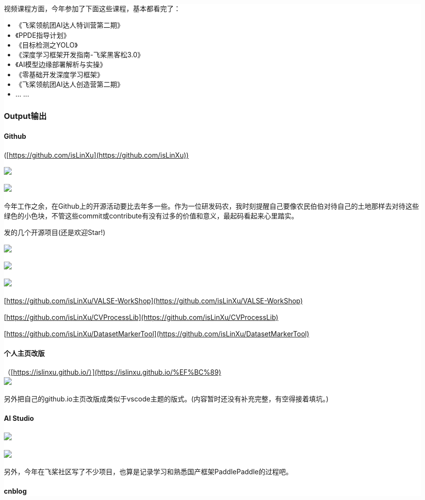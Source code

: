 视频课程方面，今年参加了下面这些课程，基本都看完了：

*   《飞桨领航团AI达人特训营第二期》
*   《PPDE指导计划》
*   《目标检测之YOLO》
*   《深度学习框架开发指南-飞桨黑客松3.0》
*   《AI模型边缘部署解析与实操》
*   《零基础开发深度学习框架》
*   《飞桨领航团AI达人创造营第二期》
*   ... ...

### Output输出

#### Github

([https://github.com/isLinXu](https://github.com/isLinXu))

![](https://img2023.cnblogs.com/blog/1571518/202212/1571518-20221231155524149-1953158137.png)

![](https://img2023.cnblogs.com/blog/1571518/202212/1571518-20221231161431270-872730696.png)

今年工作之余，在Github上的开源活动要比去年多一些。作为一位研发码农，我时刻提醒自己要像农民伯伯对待自己的土地那样去对待这些绿色的小色块，不管这些commit或contribute有没有过多的价值和意义，最起码看起来心里踏实。

发的几个开源项目(还是欢迎Star!)

![](https://img2023.cnblogs.com/blog/1571518/202212/1571518-20221231163342644-2016197388.png)

![](https://img2023.cnblogs.com/blog/1571518/202212/1571518-20221231163438838-1066689357.png)

![](https://img2023.cnblogs.com/blog/1571518/202212/1571518-20221231163506523-943008234.png)

[https://github.com/isLinXu/VALSE-WorkShop](https://github.com/isLinXu/VALSE-WorkShop)

[https://github.com/isLinXu/CVProcessLib](https://github.com/isLinXu/CVProcessLib)

[https://github.com/isLinXu/DatasetMarkerTool](https://github.com/isLinXu/DatasetMarkerTool)

#### 个人主页改版

（[https://islinxu.github.io/）](https://islinxu.github.io/%EF%BC%89)  
![](https://img2023.cnblogs.com/blog/1571518/202212/1571518-20221231155934681-141246479.png)

另外把自己的github.io主页改版成类似于vscode主题的版式。(内容暂时还没有补充完整，有空得接着填坑。)

#### AI Studio

![](https://img2023.cnblogs.com/blog/1571518/202212/1571518-20221231155704174-1902898623.png)

![](https://img2023.cnblogs.com/blog/1571518/202212/1571518-20221231155739422-164101795.png)

另外，今年在飞桨社区写了不少项目，也算是记录学习和熟悉国产框架PaddlePaddle的过程吧。

#### cnblog
